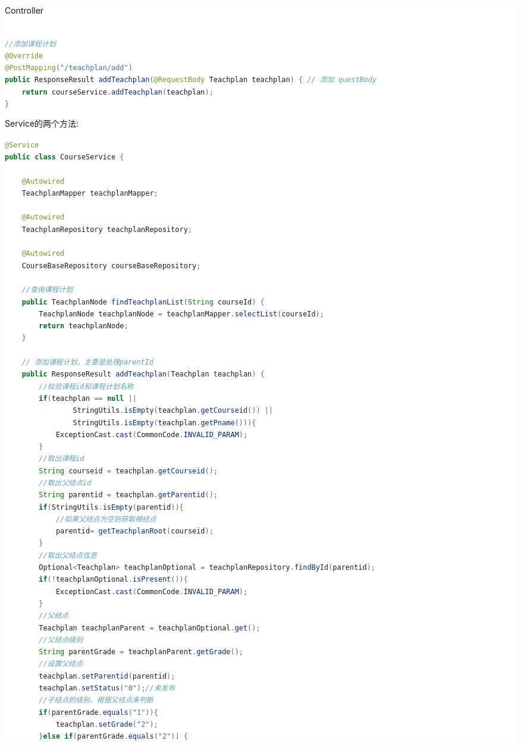 Controller

```java

//添加课程计划
@Override
@PostMapping("/teachplan/add")
public ResponseResult addTeachplan(@RequestBody Teachplan teachplan) { // 添加 questBody
    return courseService.addTeachplan(teachplan);
}
```

Service的两个方法:

```java
@Service
public class CourseService {

    @Autowired
    TeachplanMapper teachplanMapper;

    @Autowired
    TeachplanRepository teachplanRepository;

    @Autowired
    CourseBaseRepository courseBaseRepository;

    //查询课程计划
    public TeachplanNode findTeachplanList(String courseId) {
        TeachplanNode teachplanNode = teachplanMapper.selectList(courseId);
        return teachplanNode;
    }

    // 添加课程计划，主要是处理parentId
    public ResponseResult addTeachplan(Teachplan teachplan) {
        //校验课程id和课程计划名称
        if(teachplan == null ||
                StringUtils.isEmpty(teachplan.getCourseid()) ||
                StringUtils.isEmpty(teachplan.getPname())){
            ExceptionCast.cast(CommonCode.INVALID_PARAM);
        }
        //取出课程id
        String courseid = teachplan.getCourseid();
        //取出父结点id
        String parentid = teachplan.getParentid();
        if(StringUtils.isEmpty(parentid)){
            //如果父结点为空则获取根结点
            parentid= getTeachplanRoot(courseid);
        }
        //取出父结点信息
        Optional<Teachplan> teachplanOptional = teachplanRepository.findById(parentid);
        if(!teachplanOptional.isPresent()){
            ExceptionCast.cast(CommonCode.INVALID_PARAM);
        }
        //父结点
        Teachplan teachplanParent = teachplanOptional.get();
        //父结点级别
        String parentGrade = teachplanParent.getGrade();
        //设置父结点
        teachplan.setParentid(parentid);
        teachplan.setStatus("0");//未发布
        //子结点的级别，根据父结点来判断
        if(parentGrade.equals("1")){
            teachplan.setGrade("2");
        }else if(parentGrade.equals("2")) {
```